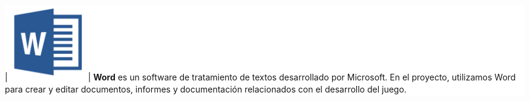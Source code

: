 | <img src="assets/assetsREADME/word.png" width="125" height="125"> | **Word** es un software de tratamiento de textos desarrollado por Microsoft. En el proyecto, utilizamos Word para crear y editar documentos, informes y documentación relacionados con el desarrollo del juego.